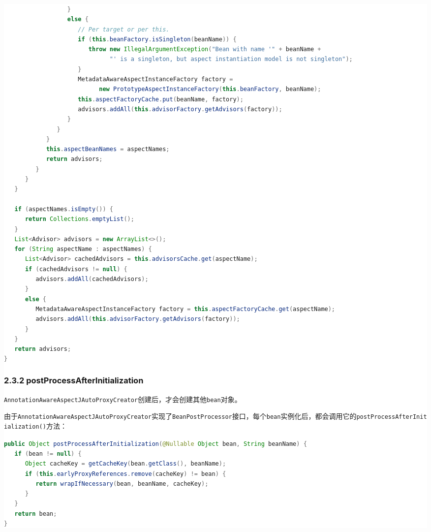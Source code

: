 ```java
                  }  
                  else {  
                     // Per target or per this.  
                     if (this.beanFactory.isSingleton(beanName)) {  
                        throw new IllegalArgumentException("Bean with name '" + beanName +  
                              "' is a singleton, but aspect instantiation model is not singleton");  
                     }  
                     MetadataAwareAspectInstanceFactory factory =  
                           new PrototypeAspectInstanceFactory(this.beanFactory, beanName);  
                     this.aspectFactoryCache.put(beanName, factory);  
                     advisors.addAll(this.advisorFactory.getAdvisors(factory));  
                  }  
               }  
            }  
            this.aspectBeanNames = aspectNames;  
            return advisors;  
         }  
      }  
   }  
  
   if (aspectNames.isEmpty()) {  
      return Collections.emptyList();  
   }  
   List<Advisor> advisors = new ArrayList<>();  
   for (String aspectName : aspectNames) {  
      List<Advisor> cachedAdvisors = this.advisorsCache.get(aspectName);  
      if (cachedAdvisors != null) {  
         advisors.addAll(cachedAdvisors);  
      }  
      else {  
         MetadataAwareAspectInstanceFactory factory = this.aspectFactoryCache.get(aspectName);  
         advisors.addAll(this.advisorFactory.getAdvisors(factory));  
      }  
   }  
   return advisors;  
}
```

### 2.3.2 postProcessAfterInitialization
`AnnotationAwareAspectJAutoProxyCreator`创建后，才会创建其他`bean`对象。

由于`AnnotationAwareAspectJAutoProxyCreator`实现了`BeanPostProcessor`接口，每个`bean`实例化后，都会调用它的`postProcessAfterInitialization()`方法：
```java
public Object postProcessAfterInitialization(@Nullable Object bean, String beanName) {  
   if (bean != null) {  
      Object cacheKey = getCacheKey(bean.getClass(), beanName);  
      if (this.earlyProxyReferences.remove(cacheKey) != bean) {  
         return wrapIfNecessary(bean, beanName, cacheKey);  
      }  
   }  
   return bean;  
}
```
